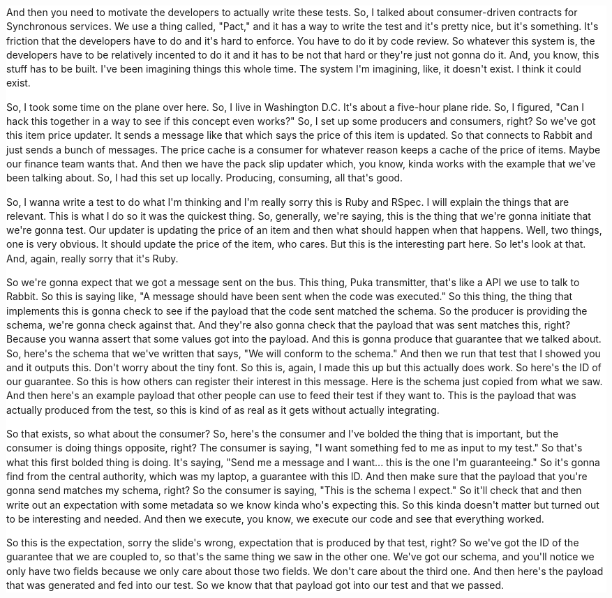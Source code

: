 And then you need to motivate the developers to actually write these tests. So, I talked about consumer-driven contracts for Synchronous services. We use a thing called, "Pact," and it has a way to write the test and it's pretty nice, but it's something. It's friction that the developers have to do and it's hard to enforce. You have to do it by code review. So whatever this system is, the developers have to be relatively incented to do it and it has to be not that hard or they're just not gonna do it. And, you know, this stuff has to be built. I've been imagining things this whole time. The system I'm imagining, like, it doesn't exist. I think it could exist.

So, I took some time on the plane over here. So, I live in Washington D.C. It's about a five-hour plane ride. So, I figured, "Can I hack this together in a way to see if this concept even works?" So, I set up some producers and consumers, right? So we've got this item price updater. It sends a message like that which says the price of this item is updated. So that connects to Rabbit and just sends a bunch of messages. The price cache is a consumer for whatever reason keeps a cache of the price of items. Maybe our finance team wants that. And then we have the pack slip updater which, you know, kinda works with the example that we've been talking about. So, I had this set up locally. Producing, consuming, all that's good.

So, I wanna write a test to do what I'm thinking and I'm really sorry this is Ruby and RSpec. I will explain the things that are relevant. This is what I do so it was the quickest thing. So, generally, we're saying, this is the thing that we're gonna initiate that we're gonna test. Our updater is updating the price of an item and then what should happen when that happens. Well, two things, one is very obvious. It should update the price of the item, who cares. But this is the interesting part here. So let's look at that. And, again, really sorry that it's Ruby.

So we're gonna expect that we got a message sent on the bus. This thing, Puka transmitter, that's like a API we use to talk to Rabbit. So this is saying like, "A message should have been sent when the code was executed." So this thing, the thing that implements this is gonna check to see if the payload that the code sent matched the schema. So the producer is providing the schema, we're gonna check against that. And they're also gonna check that the payload that was sent matches this, right? Because you wanna assert that some values got into the payload. And this is gonna produce that guarantee that we talked about. So, here's the schema that we've written that says, "We will conform to the schema." And then we run that test that I showed you and it outputs this. Don't worry about the tiny font. So this is, again, I made this up but this actually does work. So here's the ID of our guarantee. So this is how others can register their interest in this message. Here is the schema just copied from what we saw. And then here's an example payload that other people can use to feed their test if they want to. This is the payload that was actually produced from the test, so this is kind of as real as it gets without actually integrating.

So that exists, so what about the consumer? So, here's the consumer and I've bolded the thing that is important, but the consumer is doing things opposite, right? The consumer is saying, "I want something fed to me as input to my test." So that's what this first bolded thing is doing. It's saying, "Send me a message and I want... this is the one I'm guaranteeing." So it's gonna find from the central authority, which was my laptop, a guarantee with this ID. And then make sure that the payload that you're gonna send matches my schema, right? So the consumer is saying, "This is the schema I expect." So it'll check that and then write out an expectation with some metadata so we know kinda who's expecting this. So this kinda doesn't matter but turned out to be interesting and needed. And then we execute, you know, we execute our code and see that everything worked.

So this is the expectation, sorry the slide's wrong, expectation that is produced by that test, right? So we've got the ID of the guarantee that we are coupled to, so that's the same thing we saw in the other one. We've got our schema, and you'll notice we only have two fields because we only care about those two fields. We don't care about the third one. And then here's the payload that was generated and fed into our test. So we know that that payload got into our test and that we passed.
